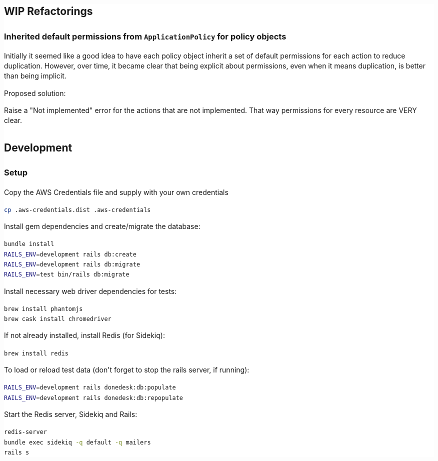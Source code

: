 ## WIP Refactorings

### Inherited default permissions from `ApplicationPolicy` for policy objects

Initially it seemed like a good idea to have each policy object inherit a set of default permissions for each action to reduce duplication. However, over time, it became clear that being explicit about permissions, even when it means duplication, is better than being implicit.

Proposed solution:

Raise a "Not implemented" error for the actions that are not implemented. That way permissions for every resource are VERY clear.

## Development

### Setup


Copy the AWS Credentials file and supply with your own credentials

```bash
cp .aws-credentials.dist .aws-credentials
```

Install gem dependencies and create/migrate the database:

```bash
bundle install
RAILS_ENV=development rails db:create
RAILS_ENV=development rails db:migrate
RAILS_ENV=test bin/rails db:migrate
```

Install necessary web driver dependencies for tests:

```bash
brew install phantomjs
brew cask install chromedriver
```

If not already installed, install Redis (for Sidekiq):

```bash
brew install redis
```

To load or reload test data (don't forget to stop the rails server, if running):

```bash
RAILS_ENV=development rails donedesk:db:populate
RAILS_ENV=development rails donedesk:db:repopulate
```

Start the Redis server, Sidekiq and Rails:
```bash
redis-server
bundle exec sidekiq -q default -q mailers
rails s
```
